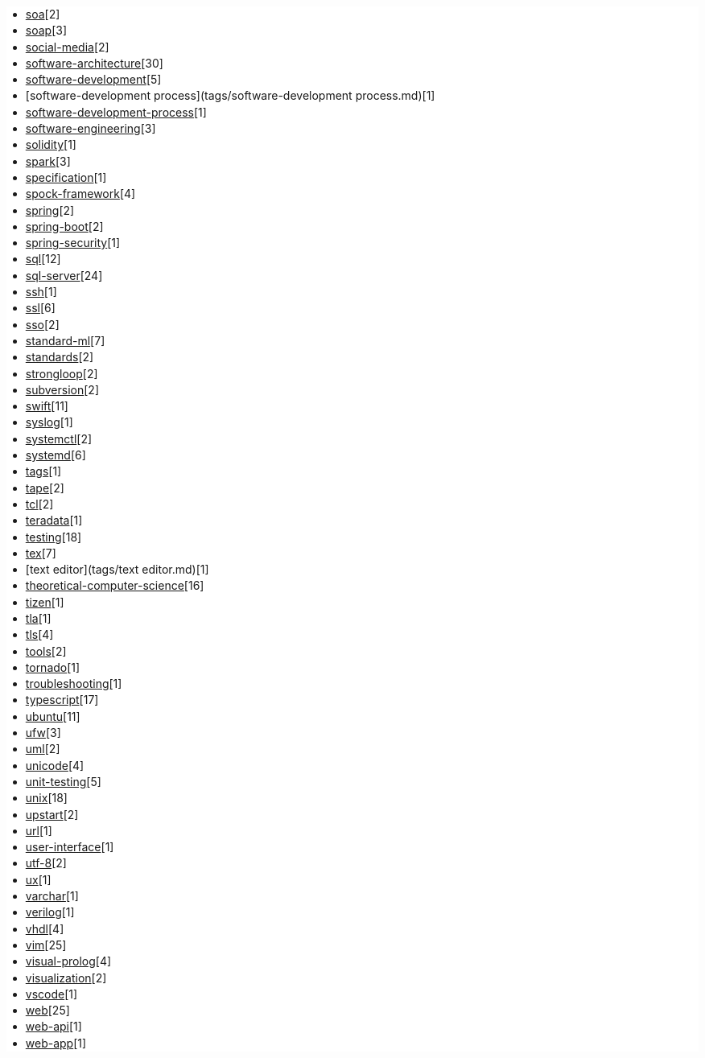 * [soa](tags/soa.md)[2]
* [soap](tags/soap.md)[3]
* [social-media](tags/social-media.md)[2]
* [software-architecture](tags/software-architecture.md)[30]
* [software-development](tags/software-development.md)[5]
* [software-development process](tags/software-development process.md)[1]
* [software-development-process](tags/software-development-process.md)[1]
* [software-engineering](tags/software-engineering.md)[3]
* [solidity](tags/solidity.md)[1]
* [spark](tags/spark.md)[3]
* [specification](tags/specification.md)[1]
* [spock-framework](tags/spock-framework.md)[4]
* [spring](tags/spring.md)[2]
* [spring-boot](tags/spring-boot.md)[2]
* [spring-security](tags/spring-security.md)[1]
* [sql](tags/sql.md)[12]
* [sql-server](tags/sql-server.md)[24]
* [ssh](tags/ssh.md)[1]
* [ssl](tags/ssl.md)[6]
* [sso](tags/sso.md)[2]
* [standard-ml](tags/standard-ml.md)[7]
* [standards](tags/standards.md)[2]
* [strongloop](tags/strongloop.md)[2]
* [subversion](tags/subversion.md)[2]
* [swift](tags/swift.md)[11]
* [syslog](tags/syslog.md)[1]
* [systemctl](tags/systemctl.md)[2]
* [systemd](tags/systemd.md)[6]
* [tags](tags/tags.md)[1]
* [tape](tags/tape.md)[2]
* [tcl](tags/tcl.md)[2]
* [teradata](tags/teradata.md)[1]
* [testing](tags/testing.md)[18]
* [tex](tags/tex.md)[7]
* [text editor](tags/text editor.md)[1]
* [theoretical-computer-science](tags/theoretical-computer-science.md)[16]
* [tizen](tags/tizen.md)[1]
* [tla](tags/tla.md)[1]
* [tls](tags/tls.md)[4]
* [tools](tags/tools.md)[2]
* [tornado](tags/tornado.md)[1]
* [troubleshooting](tags/troubleshooting.md)[1]
* [typescript](tags/typescript.md)[17]
* [ubuntu](tags/ubuntu.md)[11]
* [ufw](tags/ufw.md)[3]
* [uml](tags/uml.md)[2]
* [unicode](tags/unicode.md)[4]
* [unit-testing](tags/unit-testing.md)[5]
* [unix](tags/unix.md)[18]
* [upstart](tags/upstart.md)[2]
* [url](tags/url.md)[1]
* [user-interface](tags/user-interface.md)[1]
* [utf-8](tags/utf-8.md)[2]
* [ux](tags/ux.md)[1]
* [varchar](tags/varchar.md)[1]
* [verilog](tags/verilog.md)[1]
* [vhdl](tags/vhdl.md)[4]
* [vim](tags/vim.md)[25]
* [visual-prolog](tags/visual-prolog.md)[4]
* [visualization](tags/visualization.md)[2]
* [vscode](tags/vscode.md)[1]
* [web](tags/web.md)[25]
* [web-api](tags/web-api.md)[1]
* [web-app](tags/web-app.md)[1]